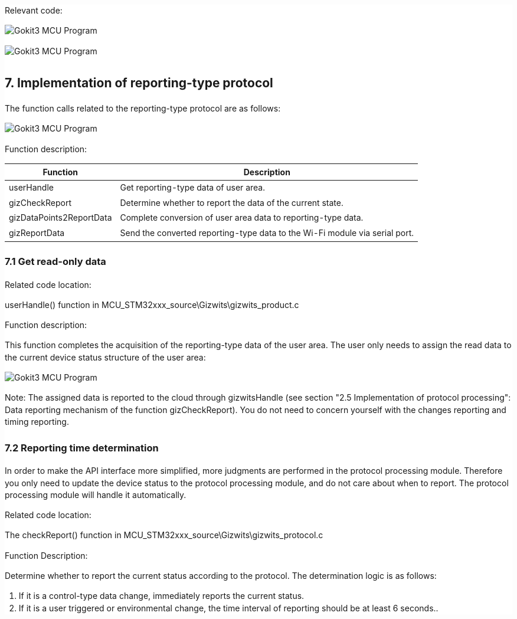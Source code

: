 
Relevant code:

![Gokit3 MCU Program](../../../../assets/en-us/DeviceDev/Gokit3-MCU/source/59.png)

![Gokit3 MCU Program](../../../../assets/en-us/DeviceDev/Gokit3-MCU/source/60.png)
 
## 7. Implementation of reporting-type protocol

The function calls related to the reporting-type protocol are as follows:
 
![Gokit3 MCU Program](../../../../assets/en-us/DeviceDev/Gokit3-MCU/source/61.png)

Function description:

Function	| Description
---|---
userHandle|	Get reporting-type data of user area.
gizCheckReport|	Determine whether to report the data of the current state.
gizDataPoints2ReportData|	Complete conversion of user area data to reporting-type data.
gizReportData|	Send the converted reporting-type data to the Wi-Fi module via serial port.

### 7.1 Get read-only data

Related code location:

userHandle() function in MCU_STM32xxx_source\Gizwits\gizwits_product.c

Function description:

This function completes the acquisition of the reporting-type data of the user area. The user only needs to assign the read data to the current device status structure of the user area:
 
![Gokit3 MCU Program](../../../../assets/en-us/DeviceDev/Gokit3-MCU/source/62.png)

Note: The assigned data is reported to the cloud through gizwitsHandle (see section "2.5 Implementation of protocol processing": Data reporting mechanism of the function gizCheckReport). You do not need to concern yourself with the changes reporting and timing reporting.

### 7.2 Reporting time determination

In order to make the API interface more simplified, more judgments are performed in the protocol processing module. Therefore you only need to update the device status to the protocol processing module, and do not care about when to report. The protocol processing module will handle it automatically. 

Related code location:

The checkReport() function in MCU_STM32xxx_source\Gizwits\gizwits_protocol.c

Function Description:

Determine whether to report the current status according to the protocol. The determination logic is as follows:

1. If it is a control-type data change, immediately reports the current status.
2. If it is a user triggered or environmental change, the time interval of reporting should be at least 6 seconds..
